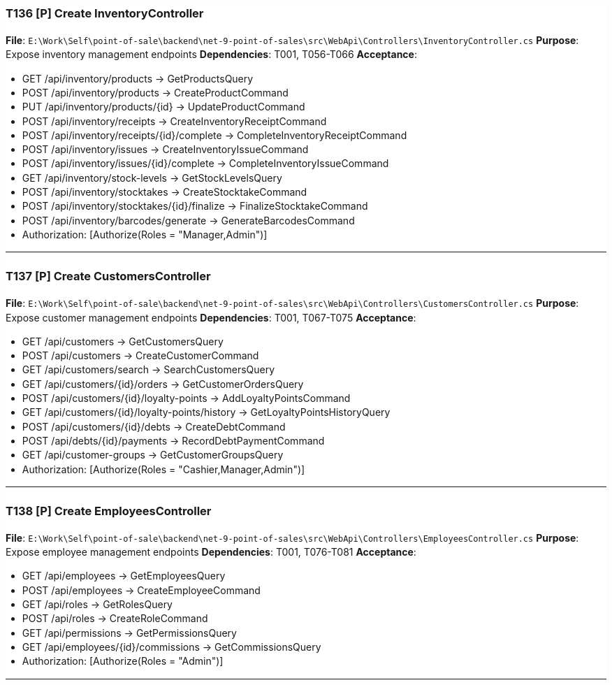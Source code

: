 ### T136 [P] Create InventoryController
**File**: `E:\Work\Self\point-of-sale\backend\net-9-point-of-sales\src\WebApi\Controllers\InventoryController.cs`
**Purpose**: Expose inventory management endpoints
**Dependencies**: T001, T056-T066
**Acceptance**:
- GET /api/inventory/products → GetProductsQuery
- POST /api/inventory/products → CreateProductCommand
- PUT /api/inventory/products/{id} → UpdateProductCommand
- POST /api/inventory/receipts → CreateInventoryReceiptCommand
- POST /api/inventory/receipts/{id}/complete → CompleteInventoryReceiptCommand
- POST /api/inventory/issues → CreateInventoryIssueCommand
- POST /api/inventory/issues/{id}/complete → CompleteInventoryIssueCommand
- GET /api/inventory/stock-levels → GetStockLevelsQuery
- POST /api/inventory/stocktakes → CreateStocktakeCommand
- POST /api/inventory/stocktakes/{id}/finalize → FinalizeStocktakeCommand
- POST /api/inventory/barcodes/generate → GenerateBarcodesCommand
- Authorization: [Authorize(Roles = "Manager,Admin")]

---

### T137 [P] Create CustomersController
**File**: `E:\Work\Self\point-of-sale\backend\net-9-point-of-sales\src\WebApi\Controllers\CustomersController.cs`
**Purpose**: Expose customer management endpoints
**Dependencies**: T001, T067-T075
**Acceptance**:
- GET /api/customers → GetCustomersQuery
- POST /api/customers → CreateCustomerCommand
- GET /api/customers/search → SearchCustomersQuery
- GET /api/customers/{id}/orders → GetCustomerOrdersQuery
- POST /api/customers/{id}/loyalty-points → AddLoyaltyPointsCommand
- GET /api/customers/{id}/loyalty-points/history → GetLoyaltyPointsHistoryQuery
- POST /api/customers/{id}/debts → CreateDebtCommand
- POST /api/debts/{id}/payments → RecordDebtPaymentCommand
- GET /api/customer-groups → GetCustomerGroupsQuery
- Authorization: [Authorize(Roles = "Cashier,Manager,Admin")]

---

### T138 [P] Create EmployeesController
**File**: `E:\Work\Self\point-of-sale\backend\net-9-point-of-sales\src\WebApi\Controllers\EmployeesController.cs`
**Purpose**: Expose employee management endpoints
**Dependencies**: T001, T076-T081
**Acceptance**:
- GET /api/employees → GetEmployeesQuery
- POST /api/employees → CreateEmployeeCommand
- GET /api/roles → GetRolesQuery
- POST /api/roles → CreateRoleCommand
- GET /api/permissions → GetPermissionsQuery
- GET /api/employees/{id}/commissions → GetCommissionsQuery
- Authorization: [Authorize(Roles = "Admin")]

---